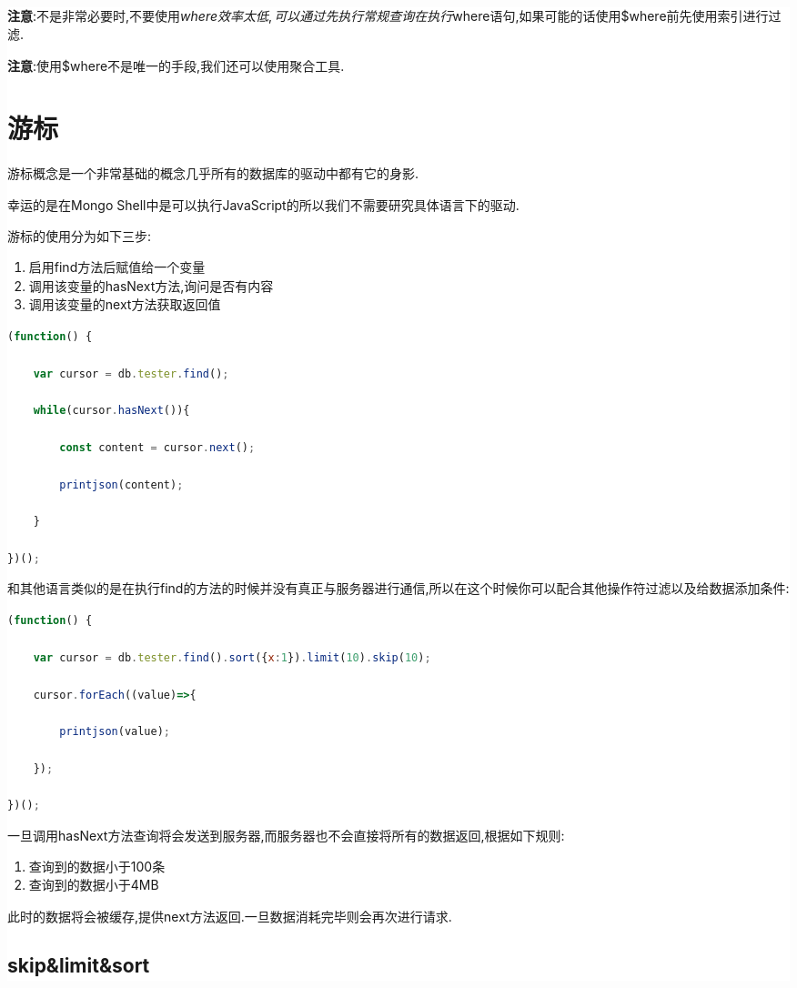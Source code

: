 **注意**:不是非常必要时,不要使用$where效率太低,可以通过先执行常规查询在执行$where语句,如果可能的话使用$where前先使用索引进行过滤.

**注意**:使用$where不是唯一的手段,我们还可以使用聚合工具.

# 游标

游标概念是一个非常基础的概念几乎所有的数据库的驱动中都有它的身影.

幸运的是在Mongo Shell中是可以执行JavaScript的所以我们不需要研究具体语言下的驱动.

游标的使用分为如下三步:

1. 启用find方法后赋值给一个变量
2. 调用该变量的hasNext方法,询问是否有内容
3. 调用该变量的next方法获取返回值

```javascript
(function() {
	
	var cursor = db.tester.find();
	
	while(cursor.hasNext()){
		
		const content = cursor.next();
		
		printjson(content);
		
	}
	
})();
```

和其他语言类似的是在执行find的方法的时候并没有真正与服务器进行通信,所以在这个时候你可以配合其他操作符过滤以及给数据添加条件:

```javascript
(function() {
	
	var cursor = db.tester.find().sort({x:1}).limit(10).skip(10);
	
	cursor.forEach((value)=>{
		
		printjson(value);
		
	});
		
})();
```

一旦调用hasNext方法查询将会发送到服务器,而服务器也不会直接将所有的数据返回,根据如下规则:

1. 查询到的数据小于100条
2. 查询到的数据小于4MB

此时的数据将会被缓存,提供next方法返回.一旦数据消耗完毕则会再次进行请求.

## skip&limit&sort
